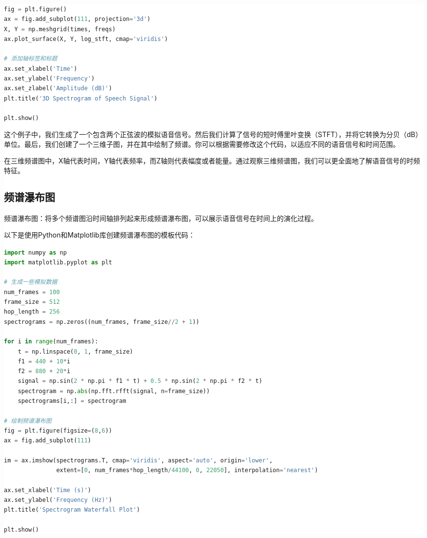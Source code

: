 ```python
fig = plt.figure()
ax = fig.add_subplot(111, projection='3d')
X, Y = np.meshgrid(times, freqs)
ax.plot_surface(X, Y, log_stft, cmap='viridis')

# 添加轴标签和标题
ax.set_xlabel('Time')
ax.set_ylabel('Frequency')
ax.set_zlabel('Amplitude (dB)')
plt.title('3D Spectrogram of Speech Signal')

plt.show()
```

这个例子中，我们生成了一个包含两个正弦波的模拟语音信号。然后我们计算了信号的短时傅里叶变换（STFT），并将它转换为分贝（dB）单位。最后，我们创建了一个三维子图，并在其中绘制了频谱。你可以根据需要修改这个代码，以适应不同的语音信号和时间范围。

在三维频谱图中，X轴代表时间，Y轴代表频率，而Z轴则代表幅度或者能量。通过观察三维频谱图，我们可以更全面地了解语音信号的时频特征。

## 频谱瀑布图

频谱瀑布图：将多个频谱图沿时间轴排列起来形成频谱瀑布图，可以展示语音信号在时间上的演化过程。

以下是使用Python和Matplotlib库创建频谱瀑布图的模板代码：

```python
import numpy as np
import matplotlib.pyplot as plt

# 生成一些模拟数据
num_frames = 100
frame_size = 512
hop_length = 256
spectrograms = np.zeros((num_frames, frame_size//2 + 1))

for i in range(num_frames):
    t = np.linspace(0, 1, frame_size)
    f1 = 440 + 10*i
    f2 = 880 + 20*i
    signal = np.sin(2 * np.pi * f1 * t) + 0.5 * np.sin(2 * np.pi * f2 * t)
    spectrogram = np.abs(np.fft.rfft(signal, n=frame_size))
    spectrograms[i,:] = spectrogram

# 绘制频谱瀑布图
fig = plt.figure(figsize=(8,6))
ax = fig.add_subplot(111)

im = ax.imshow(spectrograms.T, cmap='viridis', aspect='auto', origin='lower',
               extent=[0, num_frames*hop_length/44100, 0, 22050], interpolation='nearest')

ax.set_xlabel('Time (s)')
ax.set_ylabel('Frequency (Hz)')
plt.title('Spectrogram Waterfall Plot')

plt.show()
```
